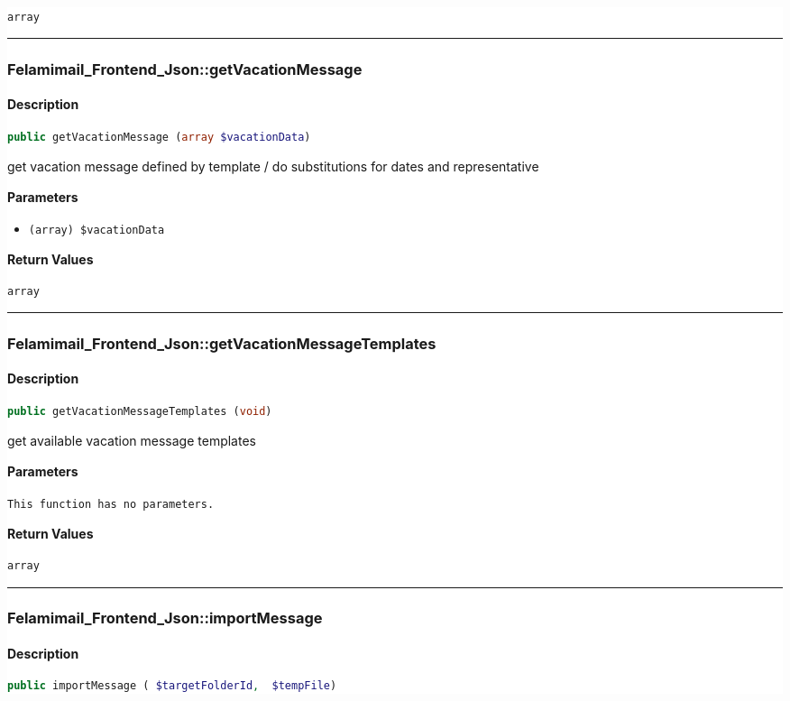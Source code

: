 `array`




<hr />


### Felamimail_Frontend_Json::getVacationMessage  

**Description**

```php
public getVacationMessage (array $vacationData)
```

get vacation message defined by template / do substitutions for dates and representative 

 

**Parameters**

* `(array) $vacationData`

**Return Values**

`array`




<hr />


### Felamimail_Frontend_Json::getVacationMessageTemplates  

**Description**

```php
public getVacationMessageTemplates (void)
```

get available vacation message templates 

 

**Parameters**

`This function has no parameters.`

**Return Values**

`array`




<hr />


### Felamimail_Frontend_Json::importMessage  

**Description**

```php
public importMessage ( $targetFolderId,  $tempFile)
```
